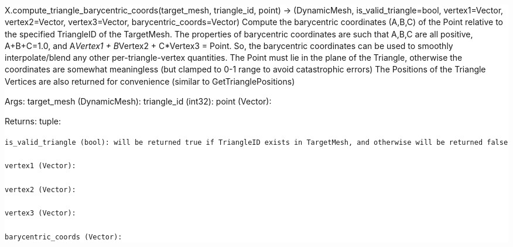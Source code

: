 X.compute_triangle_barycentric_coords(target_mesh, triangle_id, point) -> (DynamicMesh, is_valid_triangle=bool, vertex1=Vector, vertex2=Vector, vertex3=Vector, barycentric_coords=Vector)
Compute the barycentric coordinates (A,B,C) of the Point relative to the specified TriangleID of the TargetMesh.
The properties of barycentric coordinates are such that A,B,C are all positive, A+B+C=1.0, and A*Vertex1 + B*Vertex2 + C*Vertex3 = Point.
So, the barycentric coordinates can be used to smoothly interpolate/blend any other per-triangle-vertex quantities.
The Point must lie in the plane of the Triangle, otherwise the coordinates are somewhat meaningless (but clamped to 0-1 range to avoid catastrophic errors)
The Positions of the Triangle Vertices are also returned for convenience (similar to GetTrianglePositions)

Args:
    target_mesh (DynamicMesh): 
    triangle_id (int32): 
    point (Vector): 

Returns:
    tuple: 

    is_valid_triangle (bool): will be returned true if TriangleID exists in TargetMesh, and otherwise will be returned false

    vertex1 (Vector): 

    vertex2 (Vector): 

    vertex3 (Vector): 

    barycentric_coords (Vector):

<a id="unreal.GeometryScript_Remeshing"></a>